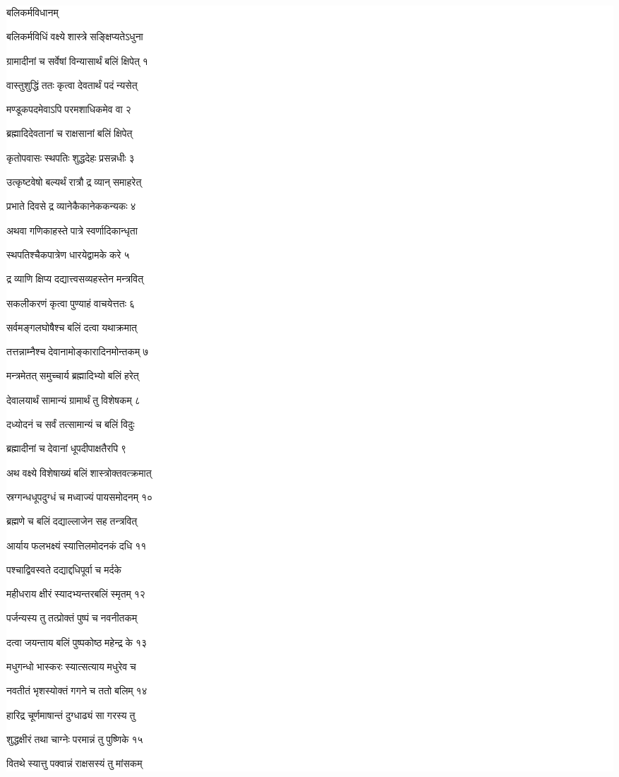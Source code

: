  

बलिकर्मविधानम् 

बलिकर्मविधिं वक्ष्ये शास्त्रे सङ्क्षिप्यतेऽधुना 

ग्रामादीनां च सर्वेषां विन्यासार्थं बलिं क्षिपेत् १

वास्तुशुद्धिं ततः कृत्वा देवतार्थं पदं न्यसेत् 

मण्डूकपदमेवाऽपि परमशाधिकमेव वा २

ब्रह्मादिदेवतानां च राक्षसानां बलिं क्षिपेत् 

कृतोपवासः स्थपतिः शुद्धदेहः प्रसन्नधीः ३

उत्कृष्टवेषो बल्यर्थं रात्रौ द्र व्यान् समाहरेत् 

प्रभाते दिवसे द्र व्यानेकैकानेककन्यकः ४

अथवा गणिकाहस्ते पात्रे स्वर्णादिकान्धृता 

स्थपतिश्चैकपात्रेण धारयेद्वामके करे ५

द्र व्याणि क्षिप्य दद्यात्त्वसव्यहस्तेन मन्त्रवित् 

सकलीकरणं कृत्वा पुण्याहं वाचयेत्ततः ६

सर्वमङ्गलघोषैश्च बलिं दत्वा यथाक्रमात् 

तत्तन्नाम्नैश्च देवानामोङ्कारादिनमोन्तकम् ७

मन्त्रमेतत् समुच्चार्य ब्रह्मादिभ्यो बलिं हरेत् 

देवालयार्थं सामान्यं ग्रामार्थं तु विशेषकम् ८

दध्योदनं च सर्वं तत्सामान्यं च बलिं विदुः 

ब्रह्मादीनां च देवानां धूपदीपाक्षतैरपि ९

अथ वक्ष्ये विशेषाख्यं बलिं शास्त्रोक्तवत्क्रमात् 

स्रग्गन्धधूपदुग्धं च मध्वाज्यं पायसमोदनम् १०

ब्रह्मणे च बलिं दद्याल्लाजेन सह तन्त्रवित् 

आर्याय फलभक्ष्यं स्यात्तिलमोदनकं दधि ११

पश्चाद्विवस्वते दद्याद्दधिपूर्वा च मर्दके 

महीधराय क्षीरं स्यादभ्यन्तरबलिं स्मृतम् १२

पर्जन्यस्य तु तत्प्रोक्तं पुष्पं च नवनीतकम् 

दत्वा जयन्ताय बलिं पुष्पकोष्ठ महेन्द्र के १३

मधुगन्धो भास्करः स्यात्सत्याय मधुरेव च 

नवतीतं भृशस्योक्तं गगने च ततो बलिम् १४

हारिद्र चूर्णमाषान्तं दुग्धाढ्यं सा गरस्य तु

शुद्धक्षीरं तथा चाग्नेः परमान्नं तु पुष्णिके १५

वितथे स्यात्तु पक्वान्नं राक्षसस्यं तु मांसकम् 
